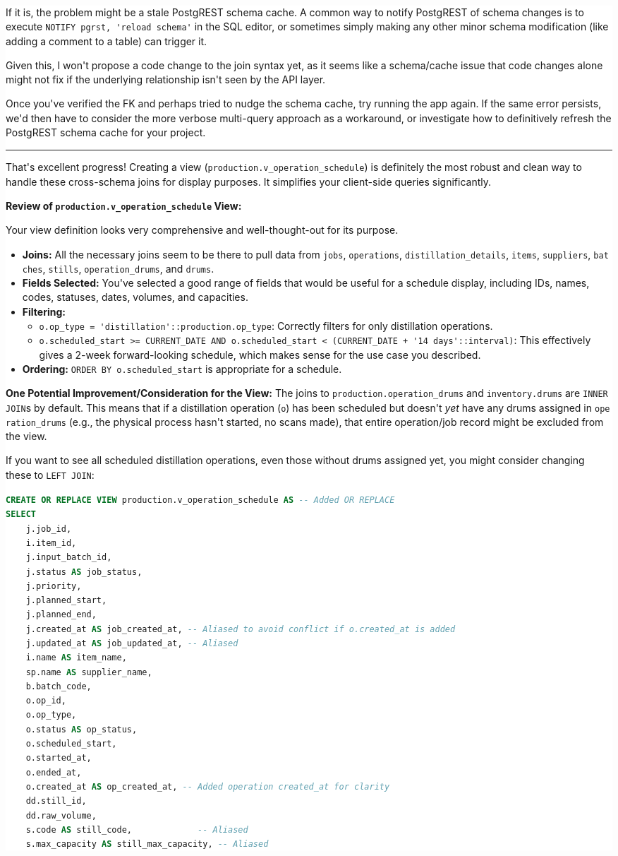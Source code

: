 If it is, the problem might be a stale PostgREST schema cache. A common way to notify PostgREST of schema changes is to execute `NOTIFY pgrst, 'reload schema'` in the SQL editor, or sometimes simply making any other minor schema modification (like adding a comment to a table) can trigger it.

Given this, I won't propose a code change to the join syntax yet, as it seems like a schema/cache issue that code changes alone might not fix if the underlying relationship isn't seen by the API layer.

Once you've verified the FK and perhaps tried to nudge the schema cache, try running the app again. If the same error persists, we'd then have to consider the more verbose multi-query approach as a workaround, or investigate how to definitively refresh the PostgREST schema cache for your project.

---

That's excellent progress! Creating a view (`production.v_operation_schedule`) is definitely the most robust and clean way to handle these cross-schema joins for display purposes. It simplifies your client-side queries significantly.

**Review of `production.v_operation_schedule` View:**

Your view definition looks very comprehensive and well-thought-out for its purpose.

*   **Joins:** All the necessary joins seem to be there to pull data from `jobs`, `operations`, `distillation_details`, `items`, `suppliers`, `batches`, `stills`, `operation_drums`, and `drums`.
*   **Fields Selected:** You've selected a good range of fields that would be useful for a schedule display, including IDs, names, codes, statuses, dates, volumes, and capacities.
*   **Filtering:**
    *   `o.op_type = 'distillation'::production.op_type`: Correctly filters for only distillation operations.
    *   `o.scheduled_start >= CURRENT_DATE AND o.scheduled_start < (CURRENT_DATE + '14 days'::interval)`: This effectively gives a 2-week forward-looking schedule, which makes sense for the use case you described.
*   **Ordering:** `ORDER BY o.scheduled_start` is appropriate for a schedule.

**One Potential Improvement/Consideration for the View:**
The joins to `production.operation_drums` and `inventory.drums` are `INNER JOIN`s by default. This means that if a distillation operation (`o`) has been scheduled but doesn't *yet* have any drums assigned in `operation_drums` (e.g., the physical process hasn't started, no scans made), that entire operation/job record might be excluded from the view.

If you want to see all scheduled distillation operations, even those without drums assigned yet, you might consider changing these to `LEFT JOIN`:
```sql
CREATE OR REPLACE VIEW production.v_operation_schedule AS -- Added OR REPLACE
SELECT
    j.job_id,
    i.item_id,
    j.input_batch_id,
    j.status AS job_status,
    j.priority,
    j.planned_start,
    j.planned_end,
    j.created_at AS job_created_at, -- Aliased to avoid conflict if o.created_at is added
    j.updated_at AS job_updated_at, -- Aliased
    i.name AS item_name,
    sp.name AS supplier_name,
    b.batch_code,
    o.op_id,
    o.op_type,
    o.status AS op_status,
    o.scheduled_start,
    o.started_at,
    o.ended_at,
    o.created_at AS op_created_at, -- Added operation created_at for clarity
    dd.still_id,
    dd.raw_volume,
    s.code AS still_code,             -- Aliased
    s.max_capacity AS still_max_capacity, -- Aliased
```